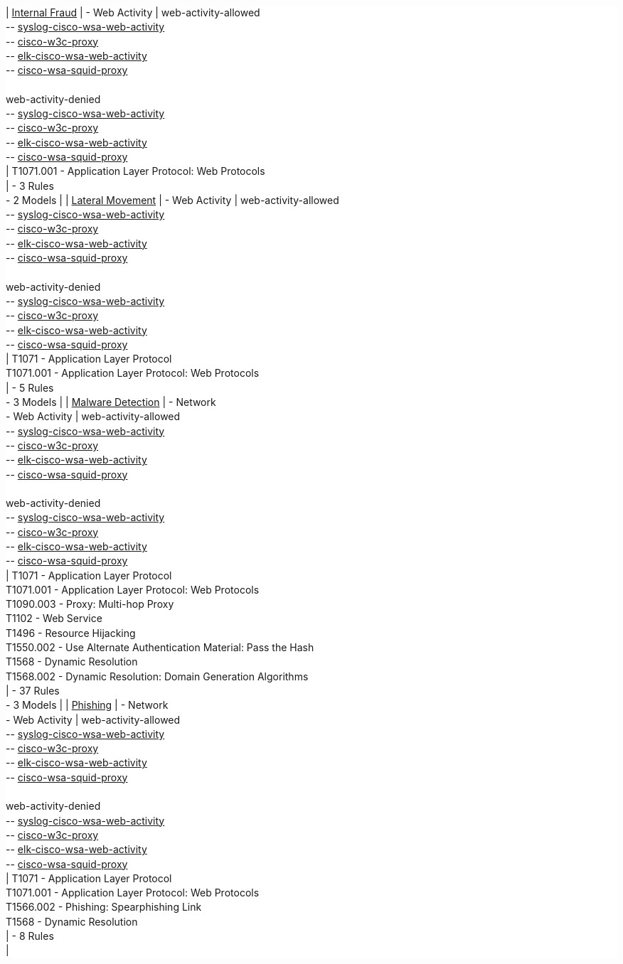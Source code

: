 |          [Internal Fraud](../UseCases/usecase_internal_fraud.md)          | - Web Activity                           |  web-activity-allowed<br> -- [syslog-cisco-wsa-web-activity](../Parsers/parserContent_syslog-cisco-wsa-web-activity.md)<br> -- [cisco-w3c-proxy](../Parsers/parserContent_cisco-w3c-proxy.md)<br> -- [elk-cisco-wsa-web-activity](../Parsers/parserContent_elk-cisco-wsa-web-activity.md)<br> -- [cisco-wsa-squid-proxy](../Parsers/parserContent_cisco-wsa-squid-proxy.md)<br><br> web-activity-denied<br> -- [syslog-cisco-wsa-web-activity](../Parsers/parserContent_syslog-cisco-wsa-web-activity.md)<br> -- [cisco-w3c-proxy](../Parsers/parserContent_cisco-w3c-proxy.md)<br> -- [elk-cisco-wsa-web-activity](../Parsers/parserContent_elk-cisco-wsa-web-activity.md)<br> -- [cisco-wsa-squid-proxy](../Parsers/parserContent_cisco-wsa-squid-proxy.md)<br> | T1071.001 - Application Layer Protocol: Web Protocols<br>                                                                                                                                                                                                                                                                                                    |  - 3 Rules<br> - 2 Models  |
|        [Lateral Movement](../UseCases/usecase_lateral_movement.md)        | - Web Activity                           |  web-activity-allowed<br> -- [syslog-cisco-wsa-web-activity](../Parsers/parserContent_syslog-cisco-wsa-web-activity.md)<br> -- [cisco-w3c-proxy](../Parsers/parserContent_cisco-w3c-proxy.md)<br> -- [elk-cisco-wsa-web-activity](../Parsers/parserContent_elk-cisco-wsa-web-activity.md)<br> -- [cisco-wsa-squid-proxy](../Parsers/parserContent_cisco-wsa-squid-proxy.md)<br><br> web-activity-denied<br> -- [syslog-cisco-wsa-web-activity](../Parsers/parserContent_syslog-cisco-wsa-web-activity.md)<br> -- [cisco-w3c-proxy](../Parsers/parserContent_cisco-w3c-proxy.md)<br> -- [elk-cisco-wsa-web-activity](../Parsers/parserContent_elk-cisco-wsa-web-activity.md)<br> -- [cisco-wsa-squid-proxy](../Parsers/parserContent_cisco-wsa-squid-proxy.md)<br> | T1071 - Application Layer Protocol<br>T1071.001 - Application Layer Protocol: Web Protocols<br>                                                                                                                                                                                                                                                              |  - 5 Rules<br> - 3 Models  |
|       [Malware Detection](../UseCases/usecase_malware_detection.md)       | - Network<br>- Web Activity              |  web-activity-allowed<br> -- [syslog-cisco-wsa-web-activity](../Parsers/parserContent_syslog-cisco-wsa-web-activity.md)<br> -- [cisco-w3c-proxy](../Parsers/parserContent_cisco-w3c-proxy.md)<br> -- [elk-cisco-wsa-web-activity](../Parsers/parserContent_elk-cisco-wsa-web-activity.md)<br> -- [cisco-wsa-squid-proxy](../Parsers/parserContent_cisco-wsa-squid-proxy.md)<br><br> web-activity-denied<br> -- [syslog-cisco-wsa-web-activity](../Parsers/parserContent_syslog-cisco-wsa-web-activity.md)<br> -- [cisco-w3c-proxy](../Parsers/parserContent_cisco-w3c-proxy.md)<br> -- [elk-cisco-wsa-web-activity](../Parsers/parserContent_elk-cisco-wsa-web-activity.md)<br> -- [cisco-wsa-squid-proxy](../Parsers/parserContent_cisco-wsa-squid-proxy.md)<br> | T1071 - Application Layer Protocol<br>T1071.001 - Application Layer Protocol: Web Protocols<br>T1090.003 - Proxy: Multi-hop Proxy<br>T1102 - Web Service<br>T1496 - Resource Hijacking<br>T1550.002 - Use Alternate Authentication Material: Pass the Hash<br>T1568 - Dynamic Resolution<br>T1568.002 - Dynamic Resolution: Domain Generation Algorithms<br> |  - 37 Rules<br> - 3 Models |
|                [Phishing](../UseCases/usecase_phishing.md)                | - Network<br>- Web Activity              |  web-activity-allowed<br> -- [syslog-cisco-wsa-web-activity](../Parsers/parserContent_syslog-cisco-wsa-web-activity.md)<br> -- [cisco-w3c-proxy](../Parsers/parserContent_cisco-w3c-proxy.md)<br> -- [elk-cisco-wsa-web-activity](../Parsers/parserContent_elk-cisco-wsa-web-activity.md)<br> -- [cisco-wsa-squid-proxy](../Parsers/parserContent_cisco-wsa-squid-proxy.md)<br><br> web-activity-denied<br> -- [syslog-cisco-wsa-web-activity](../Parsers/parserContent_syslog-cisco-wsa-web-activity.md)<br> -- [cisco-w3c-proxy](../Parsers/parserContent_cisco-w3c-proxy.md)<br> -- [elk-cisco-wsa-web-activity](../Parsers/parserContent_elk-cisco-wsa-web-activity.md)<br> -- [cisco-wsa-squid-proxy](../Parsers/parserContent_cisco-wsa-squid-proxy.md)<br> | T1071 - Application Layer Protocol<br>T1071.001 - Application Layer Protocol: Web Protocols<br>T1566.002 - Phishing: Spearphishing Link<br>T1568 - Dynamic Resolution<br>                                                                                                                                                                                    |  - 8 Rules<br>             |